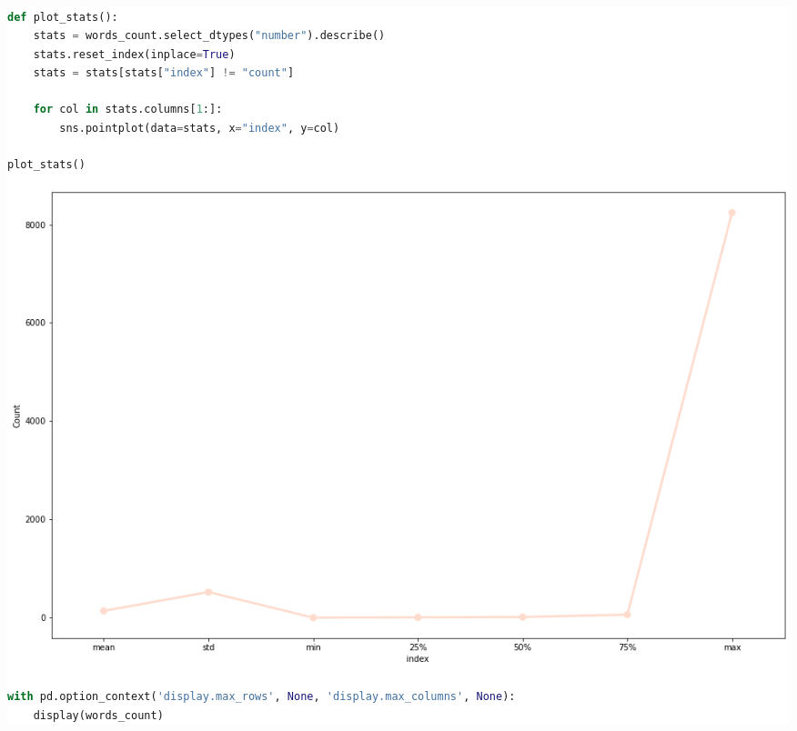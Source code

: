 


```python
def plot_stats():
    stats = words_count.select_dtypes("number").describe()
    stats.reset_index(inplace=True)
    stats = stats[stats["index"] != "count"]
    
    for col in stats.columns[1:]:
        sns.pointplot(data=stats, x="index", y=col)
    
plot_stats()
```


    
![png](output_5_0.png)
    



```python
with pd.option_context('display.max_rows', None, 'display.max_columns', None):
    display(words_count)
```


<div>
<style scoped>
    .dataframe tbody tr th:only-of-type {
        vertical-align: middle;
    }
